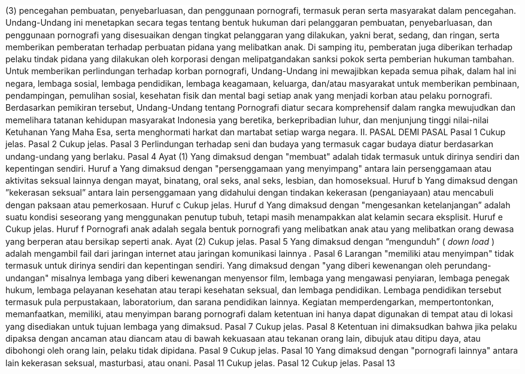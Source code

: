 (3) pencegahan pembuatan, penyebarluasan, dan penggunaan pornografi, termasuk peran serta masyarakat dalam pencegahan. Undang-Undang ini menetapkan secara tegas tentang bentuk hukuman dari pelanggaran pembuatan, penyebarluasan, dan penggunaan pornografi yang disesuaikan dengan tingkat pelanggaran yang dilakukan, yakni berat, sedang, dan ringan, serta memberikan pemberatan terhadap perbuatan pidana yang melibatkan anak. Di samping itu, pemberatan juga diberikan terhadap pelaku tindak pidana yang dilakukan oleh korporasi dengan melipatgandakan sanksi pokok serta pemberian hukuman tambahan. Untuk memberikan perlindungan terhadap korban pornografi, Undang-Undang ini mewajibkan kepada semua pihak, dalam hal ini negara, lembaga sosial, lembaga pendidikan, lembaga keagamaan, keluarga, dan/atau masyarakat untuk memberikan pembinaan, pendampingan, pemulihan sosial, kesehatan fisik dan mental bagi setiap anak yang menjadi korban atau pelaku pornografi. Berdasarkan pemikiran tersebut, Undang-Undang tentang Pornografi diatur secara komprehensif dalam rangka mewujudkan dan memelihara tatanan kehidupan masyarakat Indonesia yang beretika, berkepribadian luhur, dan menjunjung tinggi nilai-nilai Ketuhanan Yang Maha Esa, serta menghormati harkat dan martabat setiap warga negara. II. PASAL DEMI PASAL
Pasal 1
Cukup jelas.
Pasal 2
Cukup jelas.
Pasal 3
Perlindungan terhadap seni dan budaya yang termasuk cagar budaya diatur berdasarkan undang-undang yang berlaku.
Pasal 4
Ayat (1) Yang dimaksud dengan "membuat" adalah tidak termasuk untuk dirinya sendiri dan kepentingan sendiri. Huruf a Yang dimaksud dengan "persenggamaan yang menyimpang" antara lain persenggamaan atau aktivitas seksual lainnya dengan mayat, binatang, oral seks, anal seks, lesbian, dan homoseksual. Huruf b Yang dimaksud dengan ”kekerasan seksual” antara lain persenggamaan yang didahului dengan tindakan kekerasan (penganiayaan) atau mencabuli dengan paksaan atau pemerkosaan. Huruf c Cukup jelas. Huruf d Yang dimaksud dengan "mengesankan ketelanjangan” adalah suatu kondisi seseorang yang menggunakan penutup tubuh, tetapi masih menampakkan alat kelamin secara eksplisit. Huruf e Cukup jelas. Huruf f Pornografi anak adalah segala bentuk pornografi yang melibatkan anak atau yang melibatkan orang dewasa yang berperan atau bersikap seperti anak. Ayat (2) Cukup jelas.
Pasal 5
Yang dimaksud dengan “mengunduh” ( _down load_ ) adalah mengambil fail dari jaringan internet atau jaringan komunikasi lainnya _._
Pasal 6
Larangan "memiliki atau menyimpan" tidak termasuk untuk dirinya sendiri dan kepentingan sendiri. Yang dimaksud dengan "yang diberi kewenangan oleh perundang- undangan" misalnya lembaga yang diberi kewenangan menyensor film, lembaga yang mengawasi penyiaran, lembaga penegak hukum, lembaga pelayanan kesehatan atau terapi kesehatan seksual, dan lembaga pendidikan. Lembaga pendidikan tersebut termasuk pula perpustakaan, laboratorium, dan sarana pendidikan lainnya. Kegiatan memperdengarkan, mempertontonkan, memanfaatkan, memiliki, atau menyimpan barang pornografi dalam ketentuan ini hanya dapat digunakan di tempat atau di lokasi yang disediakan untuk tujuan lembaga yang dimaksud.
Pasal 7
Cukup jelas.
Pasal 8
Ketentuan ini dimaksudkan bahwa jika pelaku dipaksa dengan ancaman atau diancam atau di bawah kekuasaan atau tekanan orang lain, dibujuk atau ditipu daya, atau dibohongi oleh orang lain, pelaku tidak dipidana.
Pasal 9
Cukup jelas.
Pasal 10
Yang dimaksud dengan "pornografi lainnya" antara lain kekerasan seksual, masturbasi, atau onani.
Pasal 11
Cukup jelas.
Pasal 12
Cukup jelas.
Pasal 13